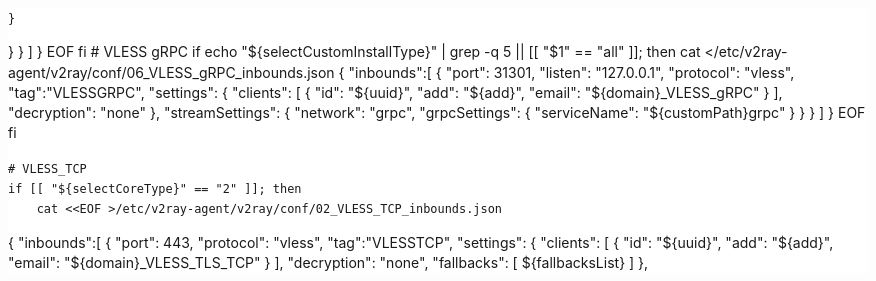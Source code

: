     }
  }
}
]
}
EOF
	fi
	# VLESS gRPC
	if echo "${selectCustomInstallType}" | grep -q 5 || [[ "$1" == "all" ]]; then
		cat <<EOF >/etc/v2ray-agent/v2ray/conf/06_VLESS_gRPC_inbounds.json
{
    "inbounds":[
    {
        "port": 31301,
        "listen": "127.0.0.1",
        "protocol": "vless",
        "tag":"VLESSGRPC",
        "settings": {
            "clients": [
                {
                    "id": "${uuid}",
                    "add": "${add}",
        			"email": "${domain}_VLESS_gRPC"
                }
            ],
            "decryption": "none"
        },
        "streamSettings": {
            "network": "grpc",
            "grpcSettings": {
                "serviceName": "${customPath}grpc"
            }
        }
    }
]
}
EOF
	fi

	# VLESS_TCP
	if [[ "${selectCoreType}" == "2" ]]; then
		cat <<EOF >/etc/v2ray-agent/v2ray/conf/02_VLESS_TCP_inbounds.json
{
  "inbounds":[
    {
      "port": 443,
      "protocol": "vless",
      "tag":"VLESSTCP",
      "settings": {
        "clients": [
          {
            "id": "${uuid}",
            "add": "${add}",
            "email": "${domain}_VLESS_TLS_TCP"
          }
        ],
        "decryption": "none",
        "fallbacks": [
        	${fallbacksList}
        ]
      },